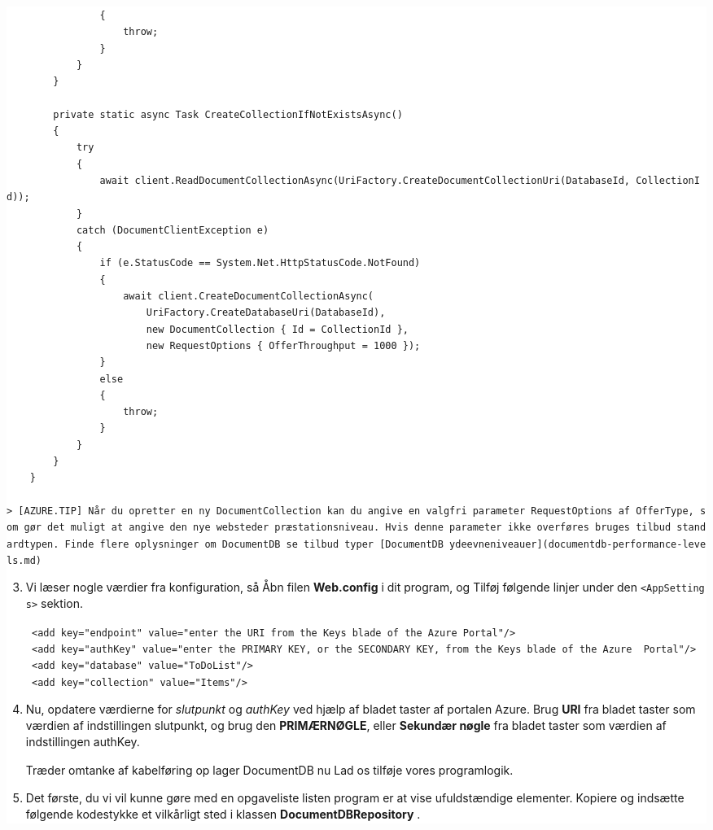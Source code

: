                     {
                        throw;
                    }
                }
            }
    
            private static async Task CreateCollectionIfNotExistsAsync()
            {
                try
                {
                    await client.ReadDocumentCollectionAsync(UriFactory.CreateDocumentCollectionUri(DatabaseId, CollectionId));
                }
                catch (DocumentClientException e)
                {
                    if (e.StatusCode == System.Net.HttpStatusCode.NotFound)
                    {
                        await client.CreateDocumentCollectionAsync(
                            UriFactory.CreateDatabaseUri(DatabaseId),
                            new DocumentCollection { Id = CollectionId },
                            new RequestOptions { OfferThroughput = 1000 });
                    }
                    else
                    {
                        throw;
                    }
                }
            }
        }

    > [AZURE.TIP] Når du opretter en ny DocumentCollection kan du angive en valgfri parameter RequestOptions af OfferType, som gør det muligt at angive den nye websteder præstationsniveau. Hvis denne parameter ikke overføres bruges tilbud standardtypen. Finde flere oplysninger om DocumentDB se tilbud typer [DocumentDB ydeevneniveauer](documentdb-performance-levels.md)

3. Vi læser nogle værdier fra konfiguration, så Åbn filen **Web.config** i dit program, og Tilføj følgende linjer under den `<AppSettings>` sektion.
    
        <add key="endpoint" value="enter the URI from the Keys blade of the Azure Portal"/>
        <add key="authKey" value="enter the PRIMARY KEY, or the SECONDARY KEY, from the Keys blade of the Azure  Portal"/>
        <add key="database" value="ToDoList"/>
        <add key="collection" value="Items"/>
    
4. Nu, opdatere værdierne for *slutpunkt* og *authKey* ved hjælp af bladet taster af portalen Azure. Brug **URI** fra bladet taster som værdien af indstillingen slutpunkt, og brug den **PRIMÆRNØGLE**, eller **Sekundær nøgle** fra bladet taster som værdien af indstillingen authKey.


    Træder omtanke af kabelføring op lager DocumentDB nu Lad os tilføje vores programlogik.

5. Det første, du vi vil kunne gøre med en opgaveliste listen program er at vise ufuldstændige elementer.  Kopiere og indsætte følgende kodestykke et vilkårligt sted i klassen **DocumentDBRepository** .


[\*]: https://microsoft.sharepoint.com/teams/DocDB/Shared%20Documents/Documentation/Docs.LatestVersions/PicExportError
[Visual Studio Express]: http://www.visualstudio.com/products/visual-studio-express-vs.aspx
[Microsoft Web Platform Installer]: http://www.microsoft.com/web/downloads/platform.aspx
[Forhindre forfalskning af anmodning på tværs af websteder]: http://go.microsoft.com/fwlink/?LinkID=517254
[Grundlæggende CRUD handlinger i ASP.NET MVC]: http://go.microsoft.com/fwlink/?LinkId=317598
[GitHub]: https://github.com/Azure-Samples/documentdb-net-todo-app